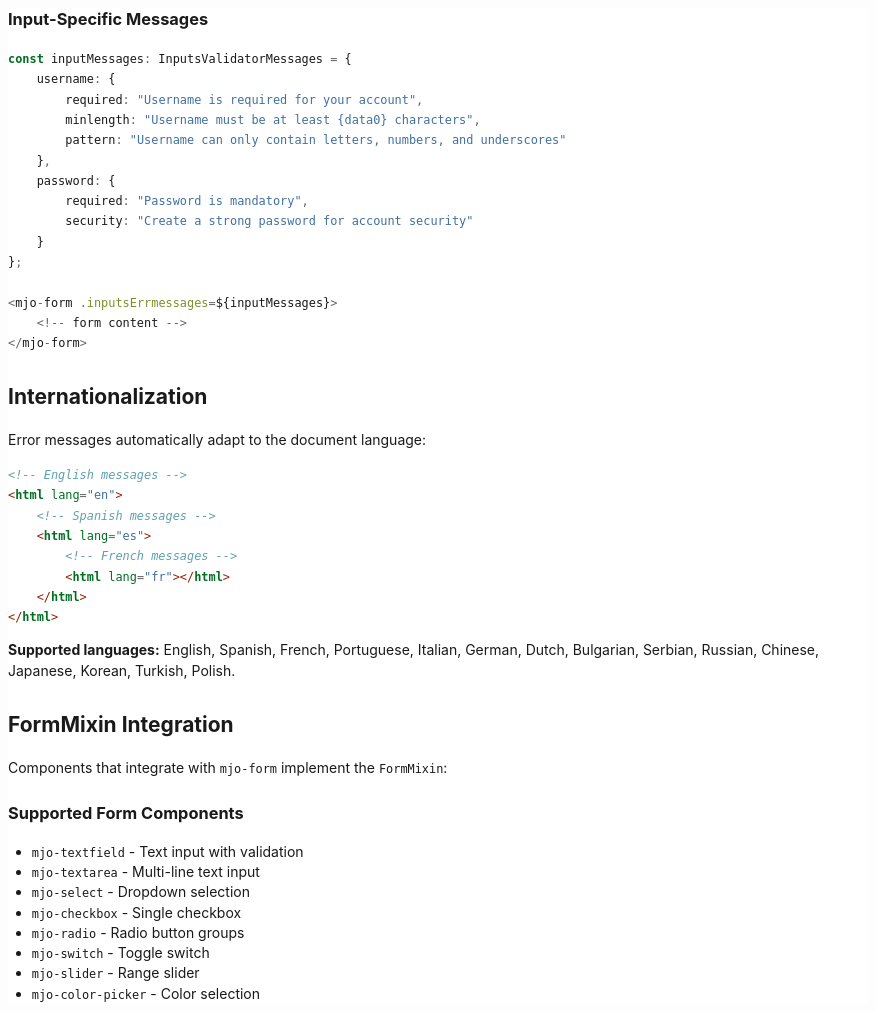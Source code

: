### Input-Specific Messages

```ts
const inputMessages: InputsValidatorMessages = {
    username: {
        required: "Username is required for your account",
        minlength: "Username must be at least {data0} characters",
        pattern: "Username can only contain letters, numbers, and underscores"
    },
    password: {
        required: "Password is mandatory",
        security: "Create a strong password for account security"
    }
};

<mjo-form .inputsErrmessages=${inputMessages}>
    <!-- form content -->
</mjo-form>
```

## Internationalization

Error messages automatically adapt to the document language:

```html
<!-- English messages -->
<html lang="en">
    <!-- Spanish messages -->
    <html lang="es">
        <!-- French messages -->
        <html lang="fr"></html>
    </html>
</html>
```

**Supported languages:** English, Spanish, French, Portuguese, Italian, German, Dutch, Bulgarian, Serbian, Russian, Chinese, Japanese, Korean, Turkish, Polish.

## FormMixin Integration

Components that integrate with `mjo-form` implement the `FormMixin`:

### Supported Form Components

-   `mjo-textfield` - Text input with validation
-   `mjo-textarea` - Multi-line text input
-   `mjo-select` - Dropdown selection
-   `mjo-checkbox` - Single checkbox
-   `mjo-radio` - Radio button groups
-   `mjo-switch` - Toggle switch
-   `mjo-slider` - Range slider
-   `mjo-color-picker` - Color selection
